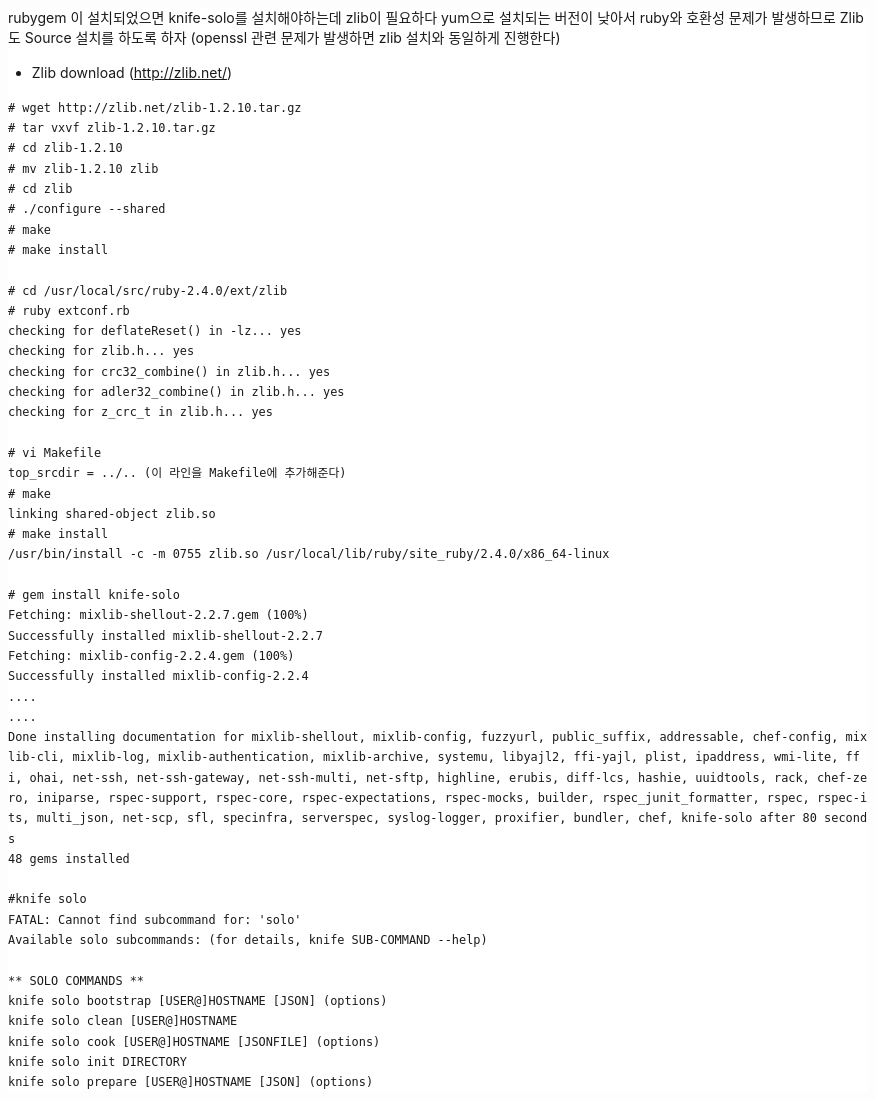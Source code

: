 
rubygem 이 설치되었으면 knife-solo를 설치해야하는데 zlib이 필요하다 yum으로 설치되는 버전이 낮아서 ruby와 호환성 문제가 발생하므로 Zlib도 Source 설치를 하도록 하자 (openssl 관련 문제가 발생하면 zlib 설치와 동일하게 진행한다)
* Zlib download (http://zlib.net/)

~~~~
# wget http://zlib.net/zlib-1.2.10.tar.gz
# tar vxvf zlib-1.2.10.tar.gz
# cd zlib-1.2.10
# mv zlib-1.2.10 zlib
# cd zlib
# ./configure --shared
# make
# make install

# cd /usr/local/src/ruby-2.4.0/ext/zlib
# ruby extconf.rb
checking for deflateReset() in -lz... yes
checking for zlib.h... yes
checking for crc32_combine() in zlib.h... yes
checking for adler32_combine() in zlib.h... yes
checking for z_crc_t in zlib.h... yes

# vi Makefile
top_srcdir = ../.. (이 라인을 Makefile에 추가해준다)
# make
linking shared-object zlib.so
# make install
/usr/bin/install -c -m 0755 zlib.so /usr/local/lib/ruby/site_ruby/2.4.0/x86_64-linux

# gem install knife-solo
Fetching: mixlib-shellout-2.2.7.gem (100%)
Successfully installed mixlib-shellout-2.2.7
Fetching: mixlib-config-2.2.4.gem (100%)
Successfully installed mixlib-config-2.2.4
....
....
Done installing documentation for mixlib-shellout, mixlib-config, fuzzyurl, public_suffix, addressable, chef-config, mixlib-cli, mixlib-log, mixlib-authentication, mixlib-archive, systemu, libyajl2, ffi-yajl, plist, ipaddress, wmi-lite, ffi, ohai, net-ssh, net-ssh-gateway, net-ssh-multi, net-sftp, highline, erubis, diff-lcs, hashie, uuidtools, rack, chef-zero, iniparse, rspec-support, rspec-core, rspec-expectations, rspec-mocks, builder, rspec_junit_formatter, rspec, rspec-its, multi_json, net-scp, sfl, specinfra, serverspec, syslog-logger, proxifier, bundler, chef, knife-solo after 80 seconds
48 gems installed

#knife solo
FATAL: Cannot find subcommand for: 'solo'
Available solo subcommands: (for details, knife SUB-COMMAND --help)

** SOLO COMMANDS **
knife solo bootstrap [USER@]HOSTNAME [JSON] (options)
knife solo clean [USER@]HOSTNAME
knife solo cook [USER@]HOSTNAME [JSONFILE] (options)
knife solo init DIRECTORY
knife solo prepare [USER@]HOSTNAME [JSON] (options)
~~~~
